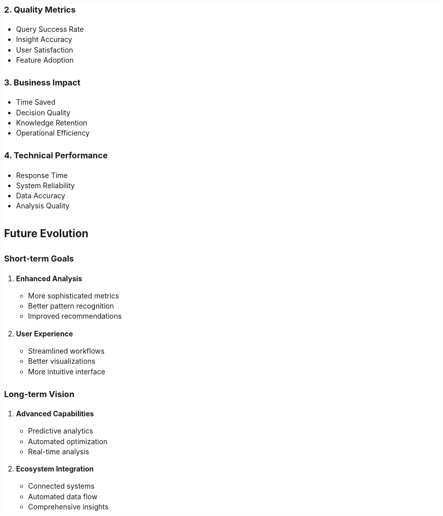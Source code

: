 ### 2. Quality Metrics
- Query Success Rate
- Insight Accuracy
- User Satisfaction
- Feature Adoption

### 3. Business Impact
- Time Saved
- Decision Quality
- Knowledge Retention
- Operational Efficiency

### 4. Technical Performance
- Response Time
- System Reliability
- Data Accuracy
- Analysis Quality

## Future Evolution

### Short-term Goals
1. **Enhanced Analysis**
   - More sophisticated metrics
   - Better pattern recognition
   - Improved recommendations

2. **User Experience**
   - Streamlined workflows
   - Better visualizations
   - More intuitive interface

### Long-term Vision
1. **Advanced Capabilities**
   - Predictive analytics
   - Automated optimization
   - Real-time analysis

2. **Ecosystem Integration**
   - Connected systems
   - Automated data flow
   - Comprehensive insights
